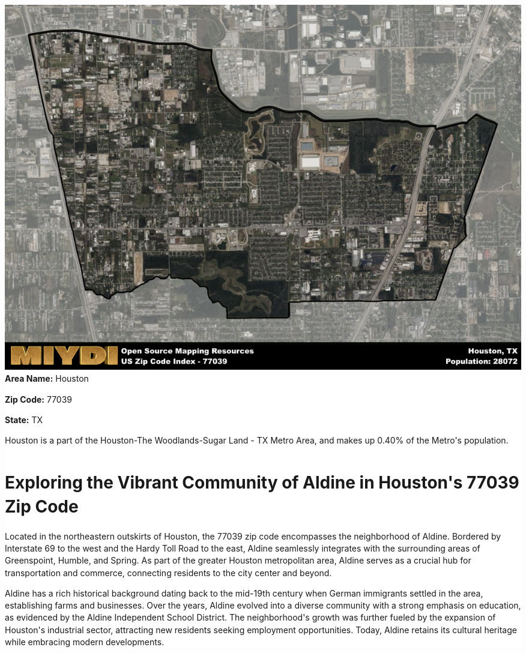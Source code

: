 ![Image Alt Text](../_images/77039.png)
**Area Name:** Houston

**Zip Code:** 77039

**State:** TX

Houston is a part of the Houston-The Woodlands-Sugar Land - TX Metro Area, and makes up 0.40% of the Metro's population.  

# Exploring the Vibrant Community of Aldine in Houston's 77039 Zip Code  

Located in the northeastern outskirts of Houston, the 77039 zip code encompasses the neighborhood of Aldine. Bordered by Interstate 69 to the west and the Hardy Toll Road to the east, Aldine seamlessly integrates with the surrounding areas of Greenspoint, Humble, and Spring. As part of the greater Houston metropolitan area, Aldine serves as a crucial hub for transportation and commerce, connecting residents to the city center and beyond.  

Aldine has a rich historical background dating back to the mid-19th century when German immigrants settled in the area, establishing farms and businesses. Over the years, Aldine evolved into a diverse community with a strong emphasis on education, as evidenced by the Aldine Independent School District. The neighborhood's growth was further fueled by the expansion of Houston's industrial sector, attracting new residents seeking employment opportunities. Today, Aldine retains its cultural heritage while embracing modern developments.  
